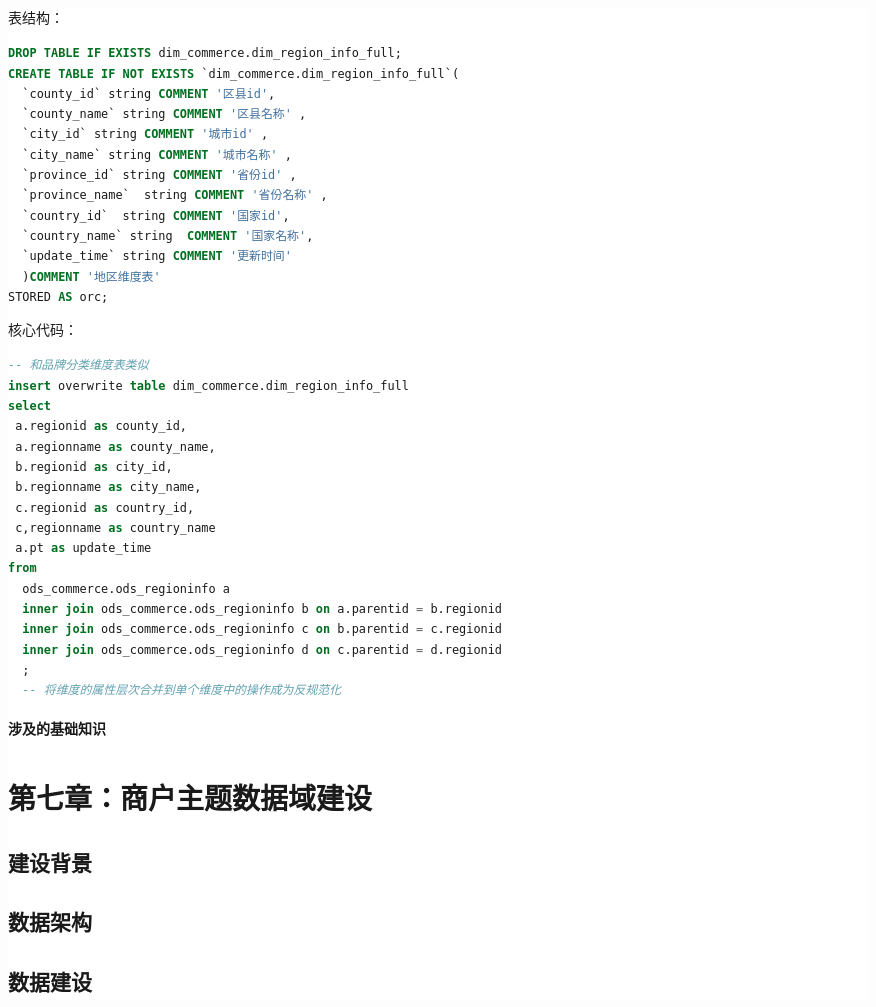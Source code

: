 表结构：
   ``` sql 
   DROP TABLE IF EXISTS dim_commerce.dim_region_info_full;
   CREATE TABLE IF NOT EXISTS `dim_commerce.dim_region_info_full`(
     `county_id` string COMMENT '区县id', 
     `county_name` string COMMENT '区县名称' , 
     `city_id` string COMMENT '城市id' , 
     `city_name` string COMMENT '城市名称' , 
     `province_id` string COMMENT '省份id' , 
     `province_name`  string COMMENT '省份名称' , 
     `country_id`  string COMMENT '国家id', 
     `country_name` string  COMMENT '国家名称',
     `update_time` string COMMENT '更新时间' 
     )COMMENT '地区维度表'
   STORED AS orc;
   ```

核心代码：

``` sql
-- 和品牌分类维度表类似
insert overwrite table dim_commerce.dim_region_info_full
select
 a.regionid as county_id,
 a.regionname as county_name,
 b.regionid as city_id,
 b.regionname as city_name,
 c.regionid as country_id,
 c,regionname as country_name
 a.pt as update_time
from
  ods_commerce.ods_regioninfo a
  inner join ods_commerce.ods_regioninfo b on a.parentid = b.regionid
  inner join ods_commerce.ods_regioninfo c on b.parentid = c.regionid
  inner join ods_commerce.ods_regioninfo d on c.parentid = d.regionid
  ;
  -- 将维度的属性层次合并到单个维度中的操作成为反规范化
```



#### 涉及的基础知识

# 第七章：商户主题数据域建设

## 建设背景

## 数据架构

## 数据建设
